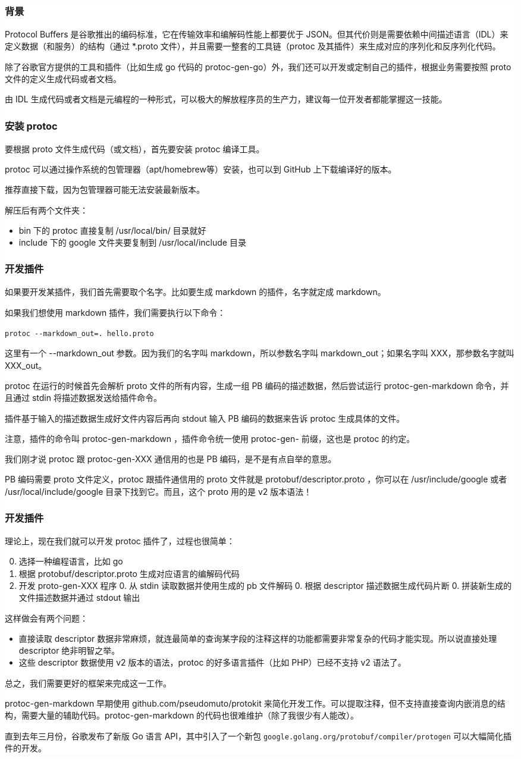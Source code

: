 

### 背景 ###

Protocol Buffers 是谷歌推出的编码标准，它在传输效率和编解码性能上都要优于 JSON。但其代价则是需要依赖中间描述语言（IDL）来定义数据（和服务）的结构（通过 *.proto 文件），并且需要一整套的工具链（protoc 及其插件）来生成对应的序列化和反序列化代码。

除了谷歌官方提供的工具和插件（比如生成 go 代码的 protoc-gen-go）外，我们还可以开发或定制自己的插件，根据业务需要按照 proto 文件的定义生成代码或者文档。

由 IDL 生成代码或者文档是元编程的一种形式，可以极大的解放程序员的生产力，建议每一位开发者都能掌握这一技能。


### 安装 protoc ###

要根据 proto 文件生成代码（或文档），首先要安装 protoc 编译工具。

protoc 可以通过操作系统的包管理器（apt/homebrew等）安装，也可以到 GitHub 上下载编译好的版本。

推荐直接下载，因为包管理器可能无法安装最新版本。

解压后有两个文件夹：
- bin 下的 protoc 直接复制 /usr/local/bin/ 目录就好
- include 下的 google 文件夹要复制到 /usr/local/include 目录

### 开发插件 ###

如果要开发某插件，我们首先需要取个名字。比如要生成 markdown 的插件，名字就定成 markdown。

如果我们想使用 markdown 插件，我们需要执行以下命令：

```protoc --markdown_out=. hello.proto```

这里有一个 --markdown_out 参数。因为我们的名字叫 markdown，所以参数名字叫 markdown_out；如果名字叫 XXX，那参数名字就叫 XXX_out。

protoc 在运行的时候首先会解析 proto 文件的所有内容，生成一组 PB 编码的描述数据，然后尝试运行 protoc-gen-markdown 命令，并且通过 stdin 将描述数据发送给插件命令。

插件基于输入的描述数据生成好文件内容后再向 stdout 输入 PB 编码的数据来告诉 protoc 生成具体的文件。

注意，插件的命令叫 protoc-gen-markdown ，插件命令统一使用 protoc-gen- 前缀，这也是 protoc 的约定。

我们刚才说 protoc 跟 protoc-gen-XXX 通信用的也是 PB 编码，是不是有点自举的意思。

PB 编码需要 proto 文件定义，protoc 跟插件通信用的 proto 文件就是 protobuf/descriptor.proto ，你可以在 /usr/include/google 或者 /usr/local/include/google 目录下找到它。而且，这个 proto 用的是 v2 版本语法！


### 开发插件 ###

理论上，现在我们就可以开发 protoc 插件了，过程也很简单：

0. 选择一种编程语言，比如 go
0. 根据 protobuf/descriptor.proto 生成对应语言的编解码代码
0. 开发 proto-gen-XXX 程序
    0. 从 stdin 读取数据并使用生成的 pb 文件解码
    0. 根据 descriptor 描述数据生成代码片断
    0. 拼装新生成的文件描述数据并通过 stdout 输出

这样做会有两个问题：
 - 直接读取 descriptor 数据非常麻烦，就连最简单的查询某字段的注释这样的功能都需要非常复杂的代码才能实现。所以说直接处理 descriptor 绝非明智之举。
 - 这些 descriptor 数据使用 v2 版本的语法，protoc 的好多语言插件（比如 PHP）已经不支持 v2 语法了。

总之，我们需要更好的框架来完成这一工作。

protoc-gen-markdown 早期使用 github.com/pseudomuto/protokit 来简化开发工作。可以提取注释，但不支持直接查询内嵌消息的结构，需要大量的辅助代码。protoc-gen-markdown 的代码也很难维护（除了我很少有人能改）。

直到去年三月份，谷歌发布了新版 Go 语言 API，其中引入了一个新包 `google.golang.org/protobuf/compiler/protogen` 可以大幅简化插件的开发。
```